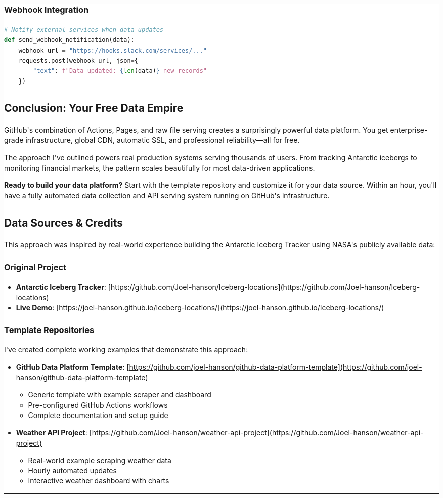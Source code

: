 ### **Webhook Integration**

```python
# Notify external services when data updates
def send_webhook_notification(data):
    webhook_url = "https://hooks.slack.com/services/..."
    requests.post(webhook_url, json={
        "text": f"Data updated: {len(data)} new records"
    })
```

## Conclusion: Your Free Data Empire

GitHub's combination of Actions, Pages, and raw file serving creates a surprisingly powerful data platform. You get enterprise-grade infrastructure, global CDN, automatic SSL, and professional reliability—all for free.

The approach I've outlined powers real production systems serving thousands of users. From tracking Antarctic icebergs to monitoring financial markets, the pattern scales beautifully for most data-driven applications.

**Ready to build your data platform?** Start with the template repository and customize it for your data source. Within an hour, you'll have a fully automated data collection and API serving system running on GitHub's infrastructure.

## Data Sources & Credits

This approach was inspired by real-world experience building the Antarctic Iceberg Tracker using NASA's publicly available data:

### **Original Project**

- **Antarctic Iceberg Tracker**: [https://github.com/Joel-hanson/Iceberg-locations](https://github.com/Joel-hanson/Iceberg-locations)
- **Live Demo**: [https://joel-hanson.github.io/Iceberg-locations/](https://joel-hanson.github.io/Iceberg-locations/)

### **Template Repositories**

I've created complete working examples that demonstrate this approach:

- **GitHub Data Platform Template**: [https://github.com/joel-hanson/github-data-platform-template](https://github.com/joel-hanson/github-data-platform-template)

  - Generic template with example scraper and dashboard
  - Pre-configured GitHub Actions workflows
  - Complete documentation and setup guide

- **Weather API Project**: [https://github.com/Joel-hanson/weather-api-project](https://github.com/Joel-hanson/weather-api-project)
  - Real-world example scraping weather data
  - Hourly automated updates
  - Interactive weather dashboard with charts

---